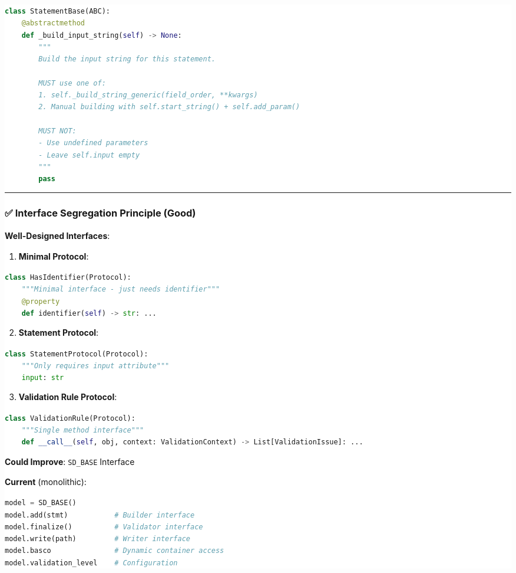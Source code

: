 ```python
class StatementBase(ABC):
    @abstractmethod
    def _build_input_string(self) -> None:
        """
        Build the input string for this statement.
        
        MUST use one of:
        1. self._build_string_generic(field_order, **kwargs)
        2. Manual building with self.start_string() + self.add_param()
        
        MUST NOT:
        - Use undefined parameters
        - Leave self.input empty
        """
        pass
```

---

### ✅ Interface Segregation Principle (Good)

**Well-Designed Interfaces**:

1. **Minimal Protocol**:
```python
class HasIdentifier(Protocol):
    """Minimal interface - just needs identifier"""
    @property
    def identifier(self) -> str: ...
```

2. **Statement Protocol**:
```python
class StatementProtocol(Protocol):
    """Only requires input attribute"""
    input: str
```

3. **Validation Rule Protocol**:
```python
class ValidationRule(Protocol):
    """Single method interface"""
    def __call__(self, obj, context: ValidationContext) -> List[ValidationIssue]: ...
```

**Could Improve**: `SD_BASE` Interface

**Current** (monolithic):
```python
model = SD_BASE()
model.add(stmt)           # Builder interface
model.finalize()          # Validator interface
model.write(path)         # Writer interface
model.basco               # Dynamic container access
model.validation_level    # Configuration
```
